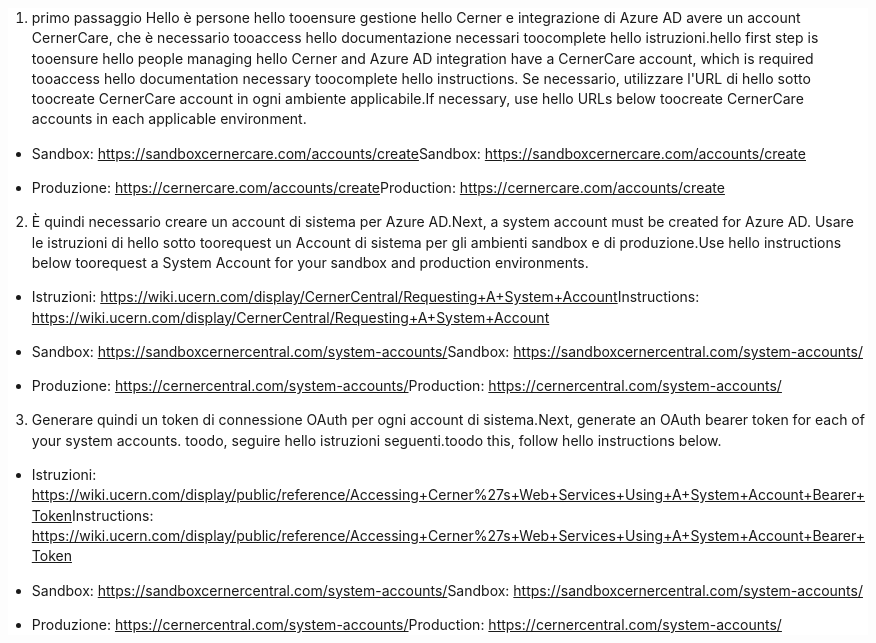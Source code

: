 1.  <span data-ttu-id="786e6-131">primo passaggio Hello è persone hello tooensure gestione hello Cerner e integrazione di Azure AD avere un account CernerCare, che è necessario tooaccess hello documentazione necessari toocomplete hello istruzioni.</span><span class="sxs-lookup"><span data-stu-id="786e6-131">hello first step is tooensure hello people managing hello Cerner and Azure AD integration have a CernerCare account, which is required tooaccess hello documentation necessary toocomplete hello instructions.</span></span> <span data-ttu-id="786e6-132">Se necessario, utilizzare l'URL di hello sotto toocreate CernerCare account in ogni ambiente applicabile.</span><span class="sxs-lookup"><span data-stu-id="786e6-132">If necessary, use hello URLs below toocreate CernerCare accounts in each applicable environment.</span></span>

   * <span data-ttu-id="786e6-133">Sandbox: https://sandboxcernercare.com/accounts/create</span><span class="sxs-lookup"><span data-stu-id="786e6-133">Sandbox:  https://sandboxcernercare.com/accounts/create</span></span>

   * <span data-ttu-id="786e6-134">Produzione: https://cernercare.com/accounts/create</span><span class="sxs-lookup"><span data-stu-id="786e6-134">Production:  https://cernercare.com/accounts/create</span></span>  

2.  <span data-ttu-id="786e6-135">È quindi necessario creare un account di sistema per Azure AD.</span><span class="sxs-lookup"><span data-stu-id="786e6-135">Next, a system account must be created for Azure AD.</span></span> <span data-ttu-id="786e6-136">Usare le istruzioni di hello sotto toorequest un Account di sistema per gli ambienti sandbox e di produzione.</span><span class="sxs-lookup"><span data-stu-id="786e6-136">Use hello instructions below toorequest a System Account for your sandbox and production environments.</span></span>

   * <span data-ttu-id="786e6-137">Istruzioni: https://wiki.ucern.com/display/CernerCentral/Requesting+A+System+Account</span><span class="sxs-lookup"><span data-stu-id="786e6-137">Instructions:  https://wiki.ucern.com/display/CernerCentral/Requesting+A+System+Account</span></span>

   * <span data-ttu-id="786e6-138">Sandbox: https://sandboxcernercentral.com/system-accounts/</span><span class="sxs-lookup"><span data-stu-id="786e6-138">Sandbox: https://sandboxcernercentral.com/system-accounts/</span></span>

   * <span data-ttu-id="786e6-139">Produzione: https://cernercentral.com/system-accounts/</span><span class="sxs-lookup"><span data-stu-id="786e6-139">Production:  https://cernercentral.com/system-accounts/</span></span>

3.  <span data-ttu-id="786e6-140">Generare quindi un token di connessione OAuth per ogni account di sistema.</span><span class="sxs-lookup"><span data-stu-id="786e6-140">Next, generate an OAuth bearer token for each of your system accounts.</span></span> <span data-ttu-id="786e6-141">toodo, seguire hello istruzioni seguenti.</span><span class="sxs-lookup"><span data-stu-id="786e6-141">toodo this, follow hello instructions below.</span></span>

   * <span data-ttu-id="786e6-142">Istruzioni: https://wiki.ucern.com/display/public/reference/Accessing+Cerner%27s+Web+Services+Using+A+System+Account+Bearer+Token</span><span class="sxs-lookup"><span data-stu-id="786e6-142">Instructions:  https://wiki.ucern.com/display/public/reference/Accessing+Cerner%27s+Web+Services+Using+A+System+Account+Bearer+Token</span></span>

   * <span data-ttu-id="786e6-143">Sandbox: https://sandboxcernercentral.com/system-accounts/</span><span class="sxs-lookup"><span data-stu-id="786e6-143">Sandbox: https://sandboxcernercentral.com/system-accounts/</span></span>

   * <span data-ttu-id="786e6-144">Produzione: https://cernercentral.com/system-accounts/</span><span class="sxs-lookup"><span data-stu-id="786e6-144">Production:  https://cernercentral.com/system-accounts/</span></span>

